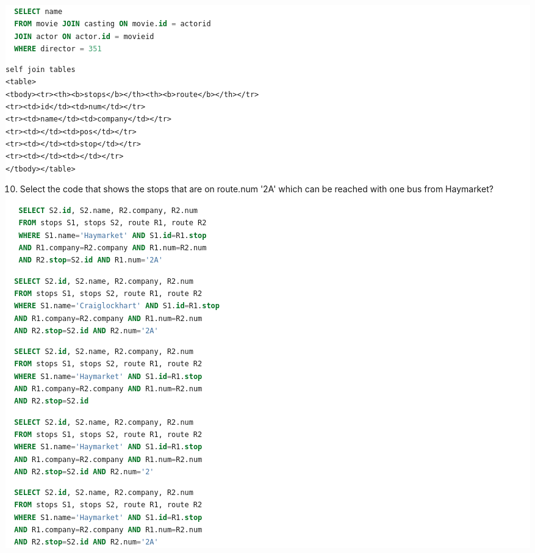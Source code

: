   ```sql
    SELECT name
    FROM movie JOIN casting ON movie.id = actorid
    JOIN actor ON actor.id = movieid
    WHERE director = 351
  ```

    self join tables
    <table>
    <tbody><tr><th><b>stops</b></th><th><b>route</b></th></tr>
    <tr><td>id</td><td>num</td></tr>
    <tr><td>name</td><td>company</td></tr>
    <tr><td></td><td>pos</td></tr>
    <tr><td></td><td>stop</td></tr>
    <tr><td></td><td></td></tr>
    </tbody></table>

10. Select the code that shows the stops that are on route.num '2A' which can be reached with one bus from Haymarket?

 ```sql
    SELECT S2.id, S2.name, R2.company, R2.num
    FROM stops S1, stops S2, route R1, route R2
    WHERE S1.name='Haymarket' AND S1.id=R1.stop
    AND R1.company=R2.company AND R1.num=R2.num
    AND R2.stop=S2.id AND R1.num='2A'
  ```

  ```sql
    SELECT S2.id, S2.name, R2.company, R2.num
    FROM stops S1, stops S2, route R1, route R2
    WHERE S1.name='Craiglockhart' AND S1.id=R1.stop
    AND R1.company=R2.company AND R1.num=R2.num
    AND R2.stop=S2.id AND R2.num='2A'
  ```

  ```sql
    SELECT S2.id, S2.name, R2.company, R2.num
    FROM stops S1, stops S2, route R1, route R2
    WHERE S1.name='Haymarket' AND S1.id=R1.stop
    AND R1.company=R2.company AND R1.num=R2.num
    AND R2.stop=S2.id
  ```

  ```sql
    SELECT S2.id, S2.name, R2.company, R2.num
    FROM stops S1, stops S2, route R1, route R2
    WHERE S1.name='Haymarket' AND S1.id=R1.stop
    AND R1.company=R2.company AND R1.num=R2.num
    AND R2.stop=S2.id AND R2.num='2'
  ```

  ```sql
    SELECT S2.id, S2.name, R2.company, R2.num
    FROM stops S1, stops S2, route R1, route R2
    WHERE S1.name='Haymarket' AND S1.id=R1.stop
    AND R1.company=R2.company AND R1.num=R2.num
    AND R2.stop=S2.id AND R2.num='2A'
  ```
